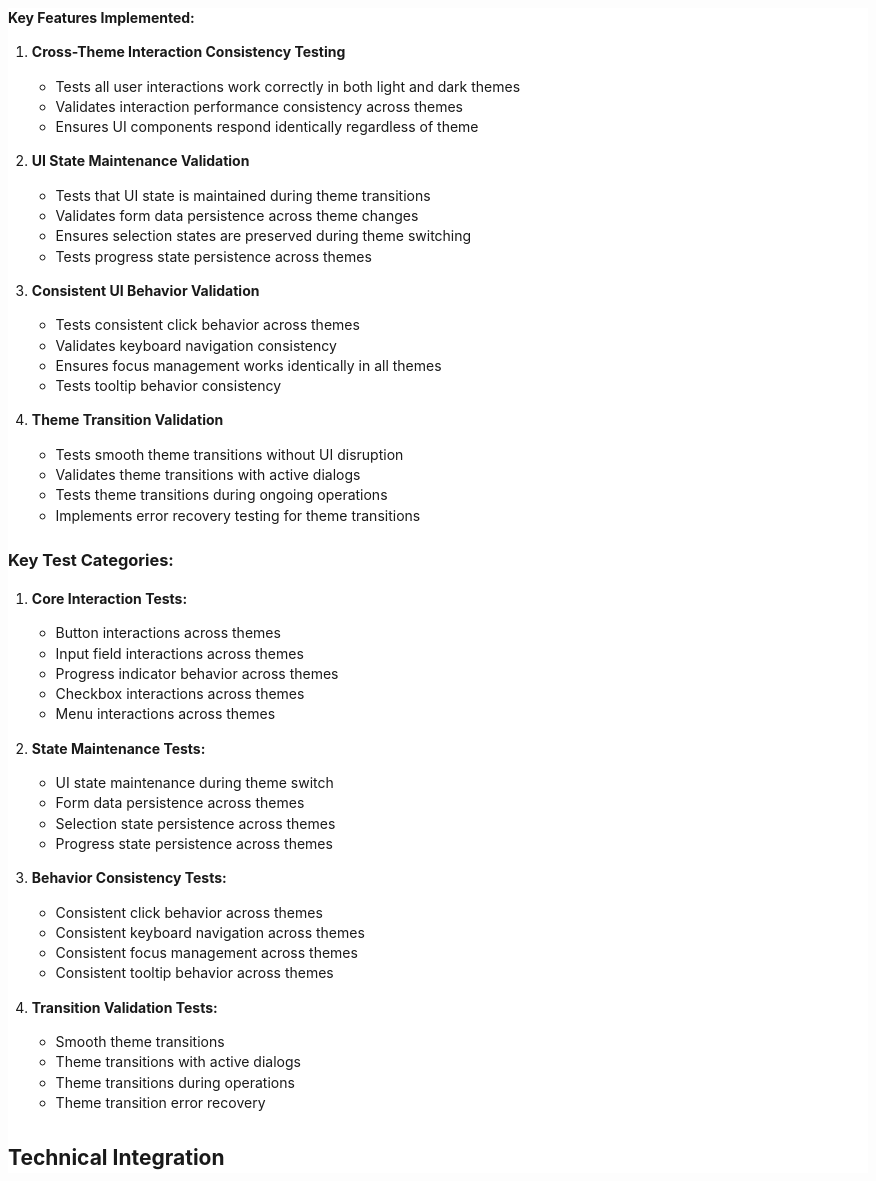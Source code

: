 **Key Features Implemented:**

1. **Cross-Theme Interaction Consistency Testing**
   - Tests all user interactions work correctly in both light and dark themes
   - Validates interaction performance consistency across themes
   - Ensures UI components respond identically regardless of theme

2. **UI State Maintenance Validation**
   - Tests that UI state is maintained during theme transitions
   - Validates form data persistence across theme changes
   - Ensures selection states are preserved during theme switching
   - Tests progress state persistence across themes

3. **Consistent UI Behavior Validation**
   - Tests consistent click behavior across themes
   - Validates keyboard navigation consistency
   - Ensures focus management works identically in all themes
   - Tests tooltip behavior consistency

4. **Theme Transition Validation**
   - Tests smooth theme transitions without UI disruption
   - Validates theme transitions with active dialogs
   - Tests theme transitions during ongoing operations
   - Implements error recovery testing for theme transitions

### Key Test Categories:

1. **Core Interaction Tests:**
   - Button interactions across themes
   - Input field interactions across themes
   - Progress indicator behavior across themes
   - Checkbox interactions across themes
   - Menu interactions across themes

2. **State Maintenance Tests:**
   - UI state maintenance during theme switch
   - Form data persistence across themes
   - Selection state persistence across themes
   - Progress state persistence across themes

3. **Behavior Consistency Tests:**
   - Consistent click behavior across themes
   - Consistent keyboard navigation across themes
   - Consistent focus management across themes
   - Consistent tooltip behavior across themes

4. **Transition Validation Tests:**
   - Smooth theme transitions
   - Theme transitions with active dialogs
   - Theme transitions during operations
   - Theme transition error recovery

## Technical Integration
